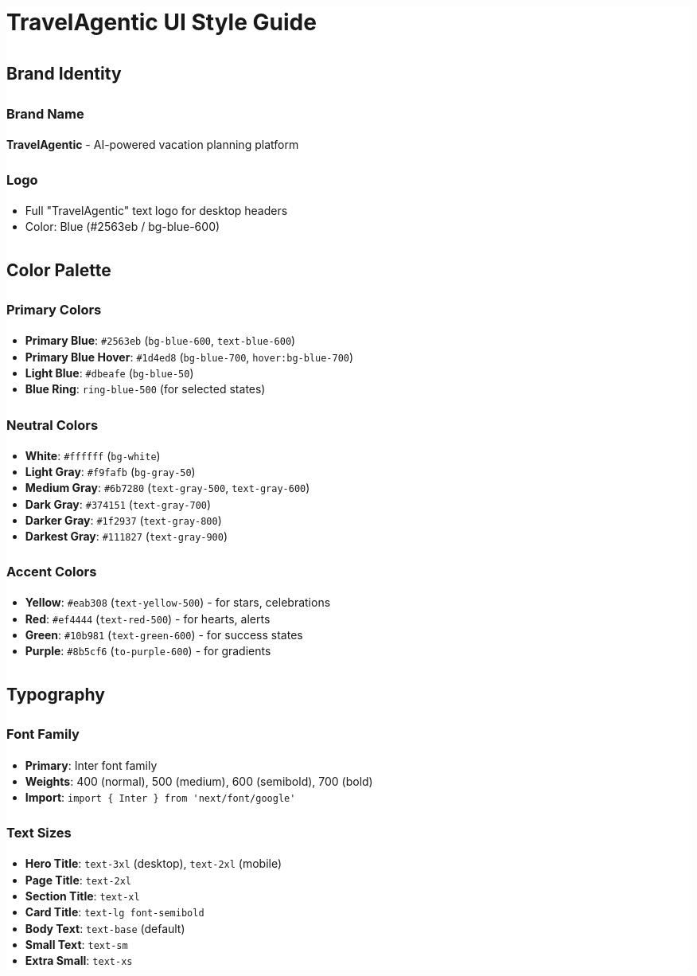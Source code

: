 # TravelAgentic UI Style Guide

## Brand Identity

### Brand Name
**TravelAgentic** - AI-powered vacation planning platform

### Logo
- Full "TravelAgentic" text logo for desktop headers
- Color: Blue (#2563eb / bg-blue-600)

## Color Palette

### Primary Colors
- **Primary Blue**: `#2563eb` (`bg-blue-600`, `text-blue-600`)
- **Primary Blue Hover**: `#1d4ed8` (`bg-blue-700`, `hover:bg-blue-700`)
- **Light Blue**: `#dbeafe` (`bg-blue-50`)
- **Blue Ring**: `ring-blue-500` (for selected states)

### Neutral Colors
- **White**: `#ffffff` (`bg-white`)
- **Light Gray**: `#f9fafb` (`bg-gray-50`)
- **Medium Gray**: `#6b7280` (`text-gray-500`, `text-gray-600`)
- **Dark Gray**: `#374151` (`text-gray-700`)
- **Darker Gray**: `#1f2937` (`text-gray-800`)
- **Darkest Gray**: `#111827` (`text-gray-900`)

### Accent Colors
- **Yellow**: `#eab308` (`text-yellow-500`) - for stars, celebrations
- **Red**: `#ef4444` (`text-red-500`) - for hearts, alerts
- **Green**: `#10b981` (`text-green-600`) - for success states
- **Purple**: `#8b5cf6` (`to-purple-600`) - for gradients

## Typography

### Font Family
- **Primary**: Inter font family
- **Weights**: 400 (normal), 500 (medium), 600 (semibold), 700 (bold)
- **Import**: `import { Inter } from 'next/font/google'`

### Text Sizes
- **Hero Title**: `text-3xl` (desktop), `text-2xl` (mobile)
- **Page Title**: `text-2xl`
- **Section Title**: `text-xl`
- **Card Title**: `text-lg font-semibold`
- **Body Text**: `text-base` (default)
- **Small Text**: `text-sm`
- **Extra Small**: `text-xs`
